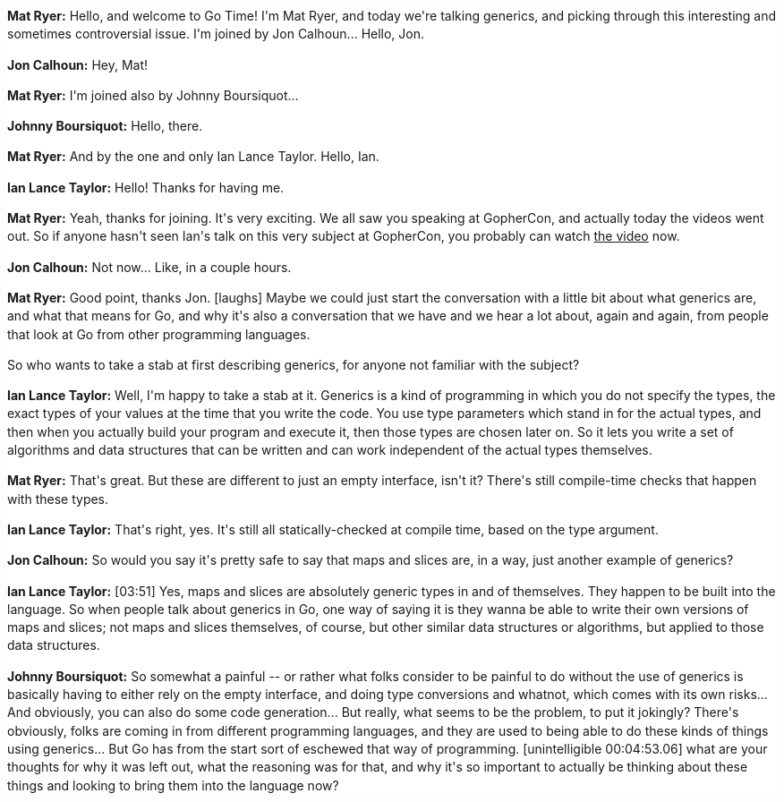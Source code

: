 **Mat Ryer:** Hello, and welcome to Go Time! I'm Mat Ryer, and today we're talking generics, and picking through this interesting and sometimes controversial issue. I'm joined by Jon Calhoun... Hello, Jon.

**Jon Calhoun:** Hey, Mat!

**Mat Ryer:** I'm joined also by Johnny Boursiquot...

**Johnny Boursiquot:** Hello, there.

**Mat Ryer:** And by the one and only Ian Lance Taylor. Hello, Ian.

**Ian Lance Taylor:** Hello! Thanks for having me.

**Mat Ryer:** Yeah, thanks for joining. It's very exciting. We all saw you speaking at GopherCon, and actually today the videos went out. So if anyone hasn't seen Ian's talk on this very subject at GopherCon, you probably can watch [the video](https://www.youtube.com/watch?v=WzgLqE-3IhY) now.

**Jon Calhoun:** Not now... Like, in a couple hours.

**Mat Ryer:** Good point, thanks Jon. \[laughs\] Maybe we could just start the conversation with a little bit about what generics are, and what that means for Go, and why it's also a conversation that we have and we hear a lot about, again and again, from people that look at Go from other programming languages.

So who wants to take a stab at first describing generics, for anyone not familiar with the subject?

**Ian Lance Taylor:** Well, I'm happy to take a stab at it. Generics is a kind of programming in which you do not specify the types, the exact types of your values at the time that you write the code. You use type parameters which stand in for the actual types, and then when you actually build your program and execute it, then those types are chosen later on. So it lets you write a set of algorithms and data structures that can be written and can work independent of the actual types themselves.

**Mat Ryer:** That's great. But these are different to just an empty interface, isn't it? There's still compile-time checks that happen with these types.

**Ian Lance Taylor:** That's right, yes. It's still all statically-checked at compile time, based on the type argument.

**Jon Calhoun:** So would you say it's pretty safe to say that maps and slices are, in a way, just another example of generics?

**Ian Lance Taylor:** \[03:51\] Yes, maps and slices are absolutely generic types in and of themselves. They happen to be built into the language. So when people talk about generics in Go, one way of saying it is they wanna be able to write their own versions of maps and slices; not maps and slices themselves, of course, but other similar data structures or algorithms, but applied to those data structures.

**Johnny Boursiquot:** So somewhat a painful -- or rather what folks consider to be painful to do without the use of generics is basically having to either rely on the empty interface, and doing type conversions and whatnot, which comes with its own risks... And obviously, you can also do some code generation... But really, what seems to be the problem, to put it jokingly? There's obviously, folks are coming in from different programming languages, and they are used to being able to do these kinds of things using generics... But Go has from the start sort of eschewed that way of programming. \[unintelligible 00:04:53.06\] what are your thoughts for why it was left out, what the reasoning was for that, and why it's so important to actually be thinking about these things and looking to bring them into the language now?
